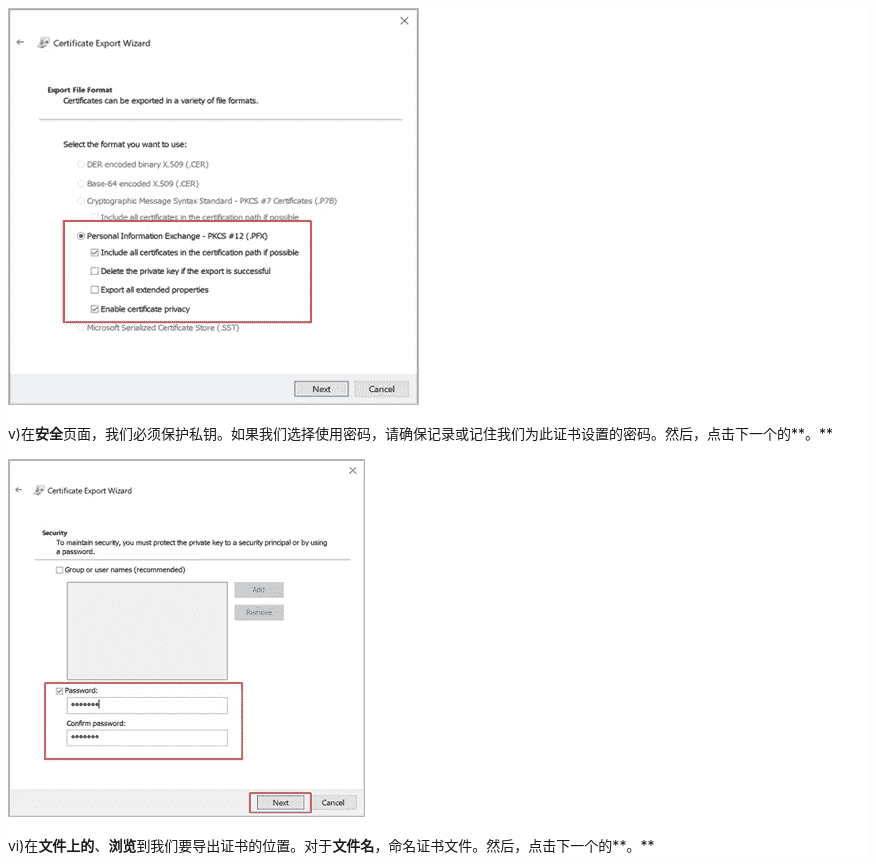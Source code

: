 ![](img/a5e1fec69b2822c167ecf62427c7bac5.png)

v)在**安全**页面，我们必须保护私钥。如果我们选择使用密码，请确保记录或记住我们为此证书设置的密码。然后，点击下一个的**。**

![](img/7bc3c2eeda3105505e39347b8670e5e7.png)

vi)在**文件上的**、**浏览**到我们要导出证书的位置。对于**文件名**，命名证书文件。然后，点击下一个的**。**
